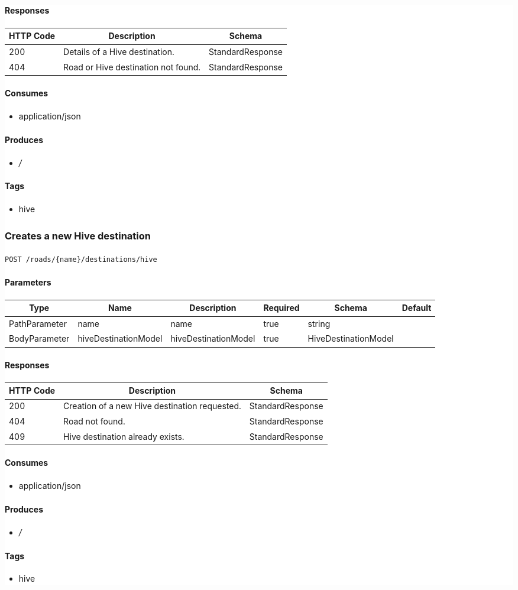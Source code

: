 
#### Responses
|HTTP Code|Description|Schema|
|----|----|----|
|200|Details of a Hive destination.|StandardResponse|
|404|Road or Hive destination not found.|StandardResponse|


#### Consumes

* application/json

#### Produces

* */*

#### Tags

* hive

### Creates a new Hive destination
```
POST /roads/{name}/destinations/hive
```

#### Parameters
|Type|Name|Description|Required|Schema|Default|
|----|----|----|----|----|----|
|PathParameter|name|name|true|string||
|BodyParameter|hiveDestinationModel|hiveDestinationModel|true|HiveDestinationModel||


#### Responses
|HTTP Code|Description|Schema|
|----|----|----|
|200|Creation of a new Hive destination requested.|StandardResponse|
|404|Road not found.|StandardResponse|
|409|Hive destination already exists.|StandardResponse|


#### Consumes

* application/json

#### Produces

* */*

#### Tags

* hive

